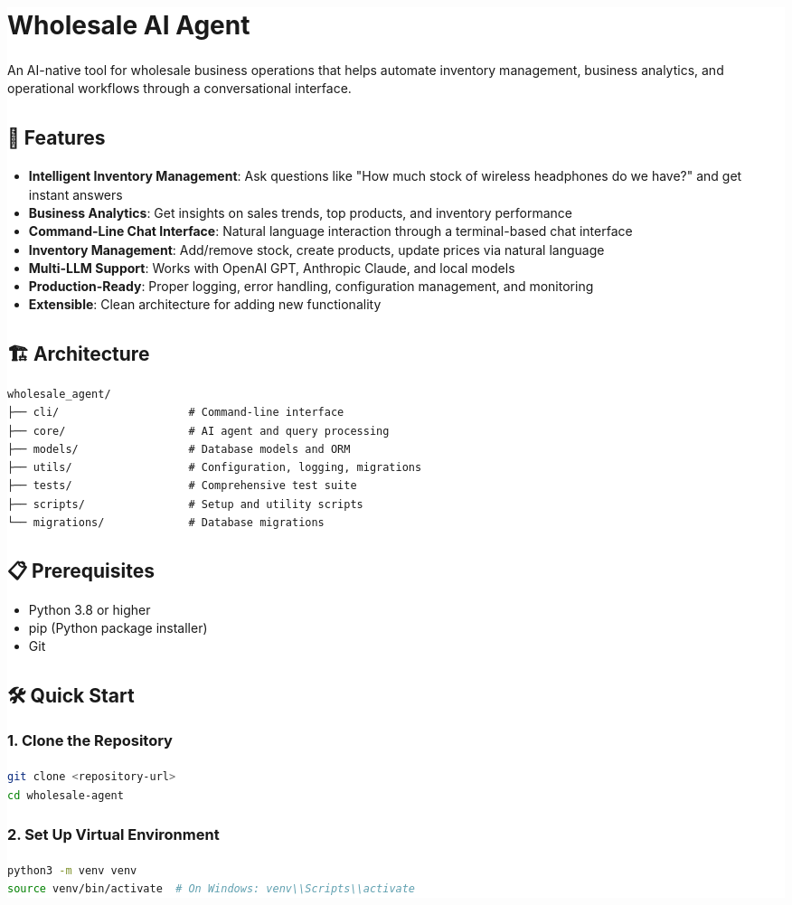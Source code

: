 # Wholesale AI Agent

An AI-native tool for wholesale business operations that helps automate inventory management, business analytics, and operational workflows through a conversational interface.

## 🚀 Features

- **Intelligent Inventory Management**: Ask questions like "How much stock of wireless headphones do we have?" and get instant answers
- **Business Analytics**: Get insights on sales trends, top products, and inventory performance
- **Command-Line Chat Interface**: Natural language interaction through a terminal-based chat interface  
- **Inventory Management**: Add/remove stock, create products, update prices via natural language
- **Multi-LLM Support**: Works with OpenAI GPT, Anthropic Claude, and local models
- **Production-Ready**: Proper logging, error handling, configuration management, and monitoring
- **Extensible**: Clean architecture for adding new functionality

## 🏗️ Architecture

```
wholesale_agent/
├── cli/                    # Command-line interface
├── core/                   # AI agent and query processing
├── models/                 # Database models and ORM
├── utils/                  # Configuration, logging, migrations
├── tests/                  # Comprehensive test suite
├── scripts/                # Setup and utility scripts
└── migrations/             # Database migrations
```

## 📋 Prerequisites

- Python 3.8 or higher
- pip (Python package installer)
- Git

## 🛠️ Quick Start

### 1. Clone the Repository

```bash
git clone <repository-url>
cd wholesale-agent
```

### 2. Set Up Virtual Environment

```bash
python3 -m venv venv
source venv/bin/activate  # On Windows: venv\\Scripts\\activate
```
